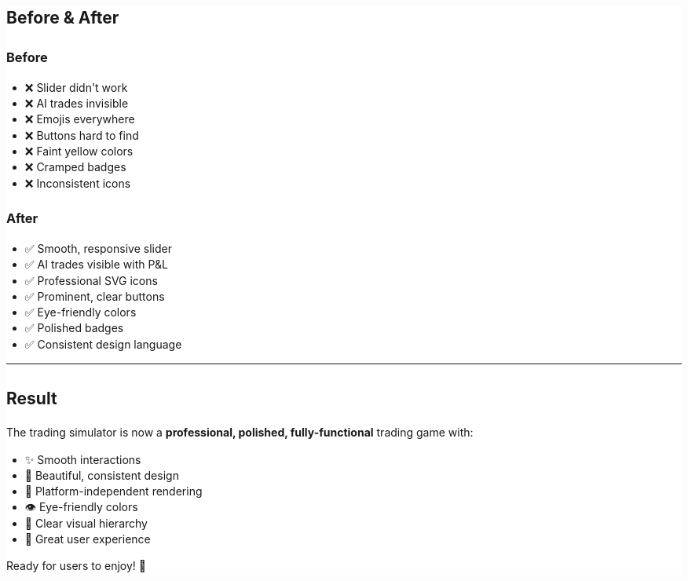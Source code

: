 
## Before & After

### Before
- ❌ Slider didn't work
- ❌ AI trades invisible
- ❌ Emojis everywhere  
- ❌ Buttons hard to find
- ❌ Faint yellow colors
- ❌ Cramped badges
- ❌ Inconsistent icons

### After
- ✅ Smooth, responsive slider
- ✅ AI trades visible with P&L
- ✅ Professional SVG icons
- ✅ Prominent, clear buttons
- ✅ Eye-friendly colors
- ✅ Polished badges
- ✅ Consistent design language

---

## Result

The trading simulator is now a **professional, polished, fully-functional** trading game with:
- ✨ Smooth interactions
- 🎨 Beautiful, consistent design
- 📱 Platform-independent rendering
- 👁️ Eye-friendly colors
- 🎯 Clear visual hierarchy
- 🚀 Great user experience

Ready for users to enjoy! 🎉



